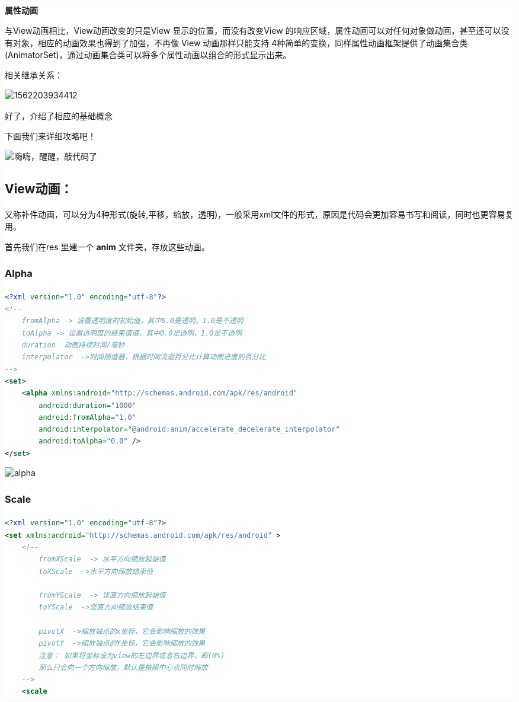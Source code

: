 
**属性动画**

与View动画相比，View动画改变的只是View 显示的位置，而没有改变View 的响应区域，属性动画可以对任何对象做动画，甚至还可以没有对象，相应的动画效果也得到了加强，不再像 View 动画那样只能支持 4种简单的变换，同样属性动画框架提供了动画集合类(AnimatorSet)，通过动画集合类可以将多个属性动画以组合的形式显示出来。

相关继承关系：

![1562203934412](E:\Android_NoteBook\Android_NoteBook\assets\1562203934412.png)







好了，介绍了相应的基础概念

下面我们来详细攻略吧！

![嗨嗨，醒醒，敲代码了](E:\Android_NoteBook\Android_NoteBook\assets\嗨嗨，醒醒，敲代码了.jpg)



## View动画：

又称补件动画，可以分为4种形式(旋转,平移，缩放，透明)，一般采用xml文件的形式，原因是代码会更加容易书写和阅读，同时也更容易复用。

首先我们在res 里建一个 **anim** 文件夹，存放这些动画。

### Alpha

```xml
<?xml version="1.0" encoding="utf-8"?>
<!--
    fromAlpha -> 设置透明度的初始值，其中0.0是透明，1.0是不透明
    toAlpha -> 设置透明度的结束值值，其中0.0是透明，1.0是不透明
    duration  动画持续时间/毫秒
    interpolator  ->时间插值器，根据时间流逝百分比计算动画进度的百分比
-->
<set>
    <alpha xmlns:android="http://schemas.android.com/apk/res/android"
        android:duration="1000"
        android:fromAlpha="1.0"
        android:interpolator="@android:anim/accelerate_decelerate_interpolator"
        android:toAlpha="0.0" />
</set>
```

![alpha](E:\Android_NoteBook\Android_NoteBook\assets\alpha.gif)



### Scale

```xml
<?xml version="1.0" encoding="utf-8"?>
<set xmlns:android="http://schemas.android.com/apk/res/android" >
    <!--
        fromXScale  -> 水平方向缩放起始值
        toXScale  ->水平方向缩放结束值

        fromYScale  -> 竖直方向缩放起始值
        toYScale  ->竖直方向缩放结束值

        pivotX  ->缩放轴点的x坐标，它会影响缩放的效果
        pivotY  ->缩放轴点的Y坐标，它会影响缩放的效果
        注意： 如果将坐标设为view的左边界或者右边界，即(0%)
        那么只会向一个方向缩放，默认是按照中心点同时缩放
    -->
    <scale
```